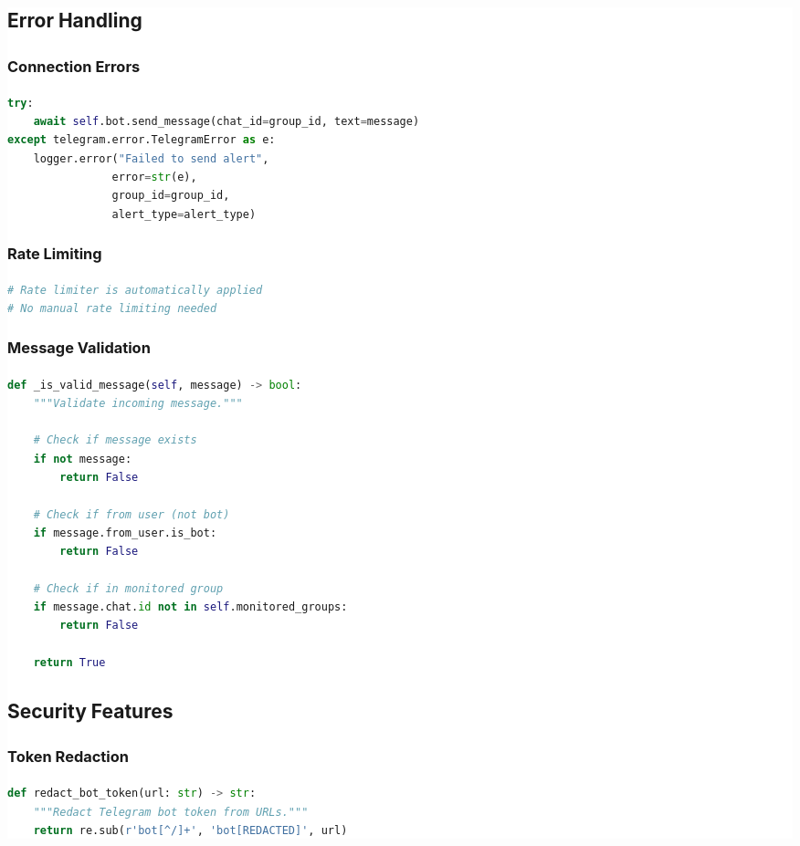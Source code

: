```python
```

## Error Handling

### Connection Errors
```python
try:
    await self.bot.send_message(chat_id=group_id, text=message)
except telegram.error.TelegramError as e:
    logger.error("Failed to send alert", 
                error=str(e), 
                group_id=group_id,
                alert_type=alert_type)
```

### Rate Limiting
```python
# Rate limiter is automatically applied
# No manual rate limiting needed
```

### Message Validation
```python
def _is_valid_message(self, message) -> bool:
    """Validate incoming message."""
    
    # Check if message exists
    if not message:
        return False
    
    # Check if from user (not bot)
    if message.from_user.is_bot:
        return False
    
    # Check if in monitored group
    if message.chat.id not in self.monitored_groups:
        return False
    
    return True
```

## Security Features

### Token Redaction
```python
def redact_bot_token(url: str) -> str:
    """Redact Telegram bot token from URLs."""
    return re.sub(r'bot[^/]+', 'bot[REDACTED]', url)
```
